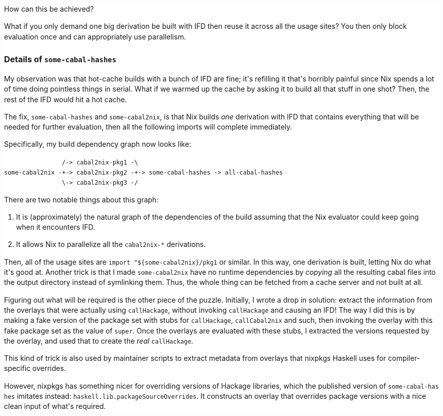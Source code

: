 How can this be achieved?

What if you only demand one big derivation be built with IFD then reuse it
across all the usage sites? You then only block evaluation once and can
appropriately use parallelism.

### Details of `some-cabal-hashes`

My observation was that hot-cache builds with a bunch of IFD are fine; it's
refilling it that's horribly painful since Nix spends a lot of time doing
pointless things in serial. What if we warmed up the cache by asking it to
build all that stuff in one shot? Then, the rest of the IFD would hit a hot
cache.

The fix, `some-cabal-hashes` and `some-cabal2nix`, is that Nix builds *one*
derivation with IFD that contains everything that will be needed for further
evaluation, then all the following imports will complete immediately.

Specifically, my build dependency graph now looks like:

```
                /-> cabal2nix-pkg1 -\
some-cabal2nix -+-> cabal2nix-pkg2 -+-> some-cabal-hashes -> all-cabal-hashes
                \-> cabal2nix-pkg3 -/
```

There are two notable things about this graph:

1. It is (approximately) the natural graph of the dependencies of the build
   assuming that the Nix evaluator could keep going when it encounters IFD.

2. It allows Nix to parallelize all the `cabal2nix-*` derivations.

Then, all of the usage sites are `import "${some-cabal2nix}/pkg1` or similar.
In this way, one derivation is built, letting Nix do what it's good at. Another
trick is that I made `some-cabal2nix` have no runtime dependencies by *copying*
all the resulting cabal files into the output directory instead of symlinking
them. Thus, the whole thing can be fetched from a cache server and not built at
all.

Figuring out what will be required is the other piece of the puzzle. Initially,
I wrote a drop in solution: extract the information from the overlays that were
actually using `callHackage`, without invoking `callHackage` and causing an
IFD! The way I did this is by making a fake version of the package set with
stubs for `callHackage`, `callCabal2nix` and such, then invoking the overlay
with this fake package set as the value of `super`. Once the overlays are
evaluated with these stubs, I extracted the versions requested by the overlay,
and used that to create the *real* `callHackage`.

This kind of trick is also used by maintainer scripts to extract metadata from
overlays that nixpkgs Haskell uses for compiler-specific overrides.

However, nixpkgs has something nicer for overriding versions of Hackage
libraries, which the published version of `some-cabal-hashes` imitates instead:
`haskell.lib.packageSourceOverrides`. It constructs an overlay that overrides
package versions with a nice clean input of what's required.
